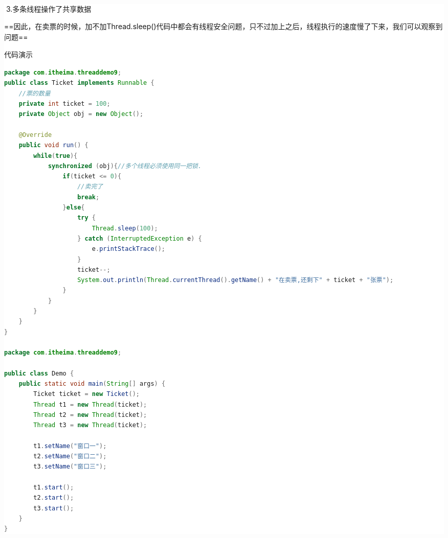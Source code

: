 ​	3.多条线程操作了共享数据

==因此，在卖票的时候，加不加Thread.sleep()代码中都会有线程安全问题，只不过加上之后，线程执行的速度慢了下来，我们可以观察到问题==

代码演示

```java
package com.itheima.threaddemo9;
public class Ticket implements Runnable {
    //票的数量
    private int ticket = 100;
    private Object obj = new Object();

    @Override
    public void run() {
        while(true){
            synchronized (obj){//多个线程必须使用同一把锁.
                if(ticket <= 0){
                    //卖完了
                    break;
                }else{
                    try {
                        Thread.sleep(100);
                    } catch (InterruptedException e) {
                        e.printStackTrace();
                    }
                    ticket--;
                    System.out.println(Thread.currentThread().getName() + "在卖票,还剩下" + ticket + "张票");
                }
            }
        }
    }
}

package com.itheima.threaddemo9;

public class Demo {
    public static void main(String[] args) {
        Ticket ticket = new Ticket();
        Thread t1 = new Thread(ticket);
        Thread t2 = new Thread(ticket);
        Thread t3 = new Thread(ticket);

        t1.setName("窗口一");
        t2.setName("窗口二");
        t3.setName("窗口三");

        t1.start();
        t2.start();
        t3.start();
    }
}
```
